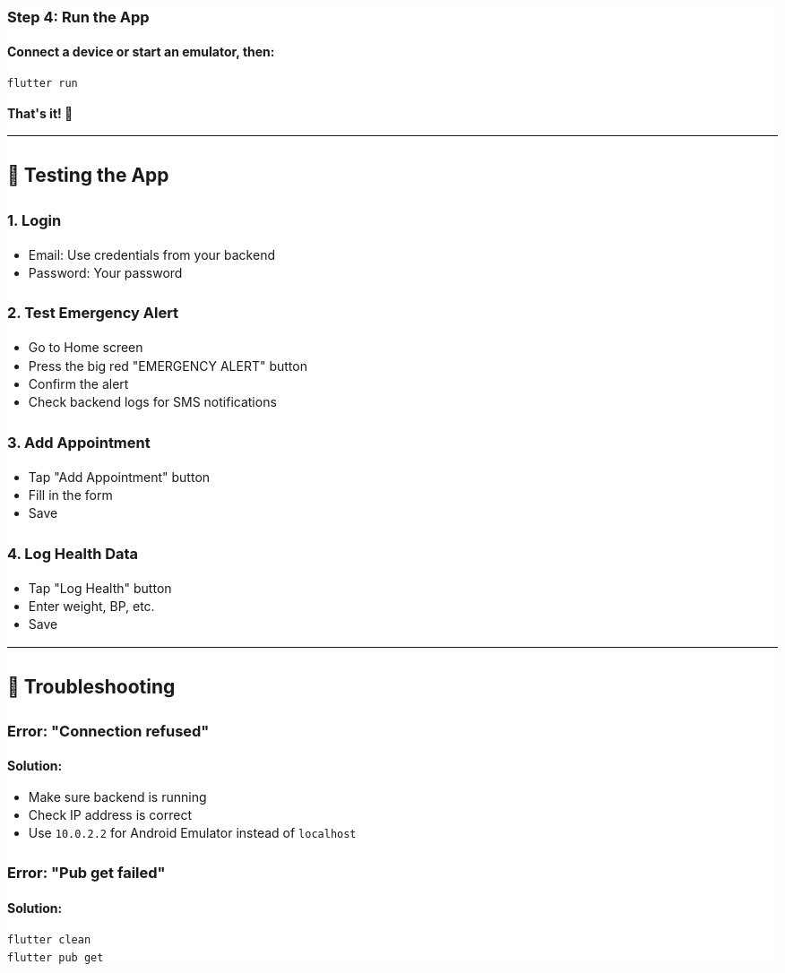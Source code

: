 
### Step 4: Run the App

**Connect a device or start an emulator, then:**

```bash
flutter run
```

**That's it! 🎉**

---

## 📱 Testing the App

### 1. Login
- Email: Use credentials from your backend
- Password: Your password

### 2. Test Emergency Alert
- Go to Home screen
- Press the big red "EMERGENCY ALERT" button
- Confirm the alert
- Check backend logs for SMS notifications

### 3. Add Appointment
- Tap "Add Appointment" button
- Fill in the form
- Save

### 4. Log Health Data
- Tap "Log Health" button
- Enter weight, BP, etc.
- Save

---

## 🔧 Troubleshooting

### Error: "Connection refused"
**Solution:** 
- Make sure backend is running
- Check IP address is correct
- Use `10.0.2.2` for Android Emulator instead of `localhost`

### Error: "Pub get failed"
**Solution:**
```bash
flutter clean
flutter pub get
```
